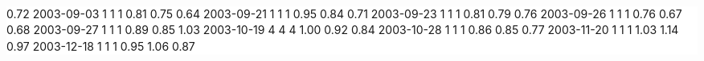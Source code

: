 0.72 
2003-09-03 
1 
1 
1 
0.81 
0.75 
0.64 
2003-09-21 
1 
1 
1 
0.95 
0.84 
0.71 
2003-09-23 
1 
1 
1 
0.81 
0.79 
0.76 
2003-09-26 
1 
1 
1 
0.76 
0.67 
0.68 
2003-09-27 
1 
1 
1 
0.89 
0.85 
1.03 
2003-10-19 
4 
4 
4 
1.00 
0.92 
0.84 
2003-10-28 
1 
1 
1 
0.86 
0.85 
0.77 
2003-11-20 
1 
1 
1 
1.03 
1.14 
0.97 
2003-12-18 
1 
1 
1 
0.95 
1.06 
0.87 